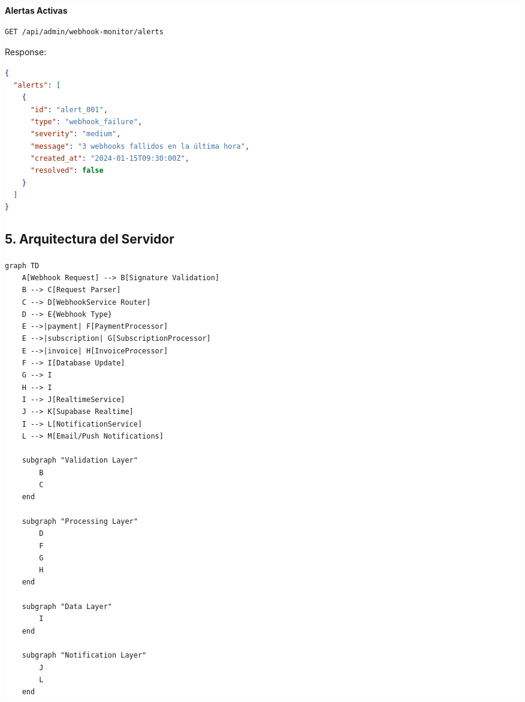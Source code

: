 **Alertas Activas**
```
GET /api/admin/webhook-monitor/alerts
```

Response:
```json
{
  "alerts": [
    {
      "id": "alert_001",
      "type": "webhook_failure",
      "severity": "medium",
      "message": "3 webhooks fallidos en la última hora",
      "created_at": "2024-01-15T09:30:00Z",
      "resolved": false
    }
  ]
}
```

## 5. Arquitectura del Servidor

```mermaid
graph TD
    A[Webhook Request] --> B[Signature Validation]
    B --> C[Request Parser]
    C --> D[WebhookService Router]
    D --> E{Webhook Type}
    E -->|payment| F[PaymentProcessor]
    E -->|subscription| G[SubscriptionProcessor]
    E -->|invoice| H[InvoiceProcessor]
    F --> I[Database Update]
    G --> I
    H --> I
    I --> J[RealtimeService]
    J --> K[Supabase Realtime]
    I --> L[NotificationService]
    L --> M[Email/Push Notifications]
    
    subgraph "Validation Layer"
        B
        C
    end
    
    subgraph "Processing Layer"
        D
        F
        G
        H
    end
    
    subgraph "Data Layer"
        I
    end
    
    subgraph "Notification Layer"
        J
        L
    end
```
